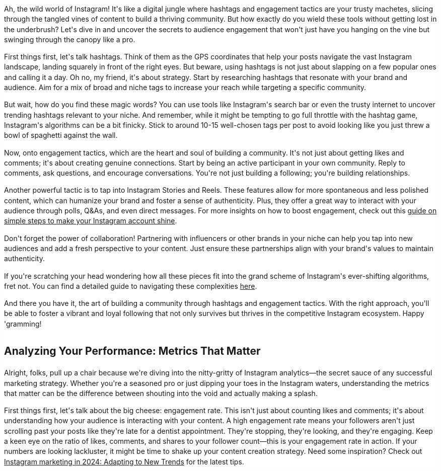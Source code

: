 Ah, the wild world of Instagram! It's like a digital jungle where hashtags and engagement tactics are your trusty machetes, slicing through the tangled vines of content to build a thriving community. But how exactly do you wield these tools without getting lost in the underbrush? Let's dive in and uncover the secrets to audience engagement that won't just have you hanging on the vine but swinging through the canopy like a pro.

First things first, let's talk hashtags. Think of them as the GPS coordinates that help your posts navigate the vast Instagram landscape, landing squarely in front of the right eyes. But beware, using hashtags is not just about slapping on a few popular ones and calling it a day. Oh no, my friend, it's about strategy. Start by researching hashtags that resonate with your brand and audience. Aim for a mix of broad and niche tags to increase your reach while targeting a specific community. 

But wait, how do you find these magic words? You can use tools like Instagram's search bar or even the trusty internet to uncover trending hashtags relevant to your niche. And remember, while it might be tempting to go full throttle with the hashtag game, Instagram's algorithms can be a bit finicky. Stick to around 10-15 well-chosen tags per post to avoid looking like you just threw a bowl of spaghetti against the wall.

Now, onto engagement tactics, which are the heart and soul of building a community. It's not just about getting likes and comments; it's about creating genuine connections. Start by being an active participant in your own community. Reply to comments, ask questions, and encourage conversations. You're not just building a following; you're building relationships.

Another powerful tactic is to tap into Instagram Stories and Reels. These features allow for more spontaneous and less polished content, which can humanize your brand and foster a sense of authenticity. Plus, they offer a great way to interact with your audience through polls, Q&As, and even direct messages. For more insights on how to boost engagement, check out this [guide on simple steps to make your Instagram account shine](https://instagrowify.com/blog/engagement-boost-simple-steps-to-make-your-instagram-account-shine).



Don't forget the power of collaboration! Partnering with influencers or other brands in your niche can help you tap into new audiences and add a fresh perspective to your content. Just ensure these partnerships align with your brand's values to maintain authenticity.

If you're scratching your head wondering how all these pieces fit into the grand scheme of Instagram's ever-shifting algorithms, fret not. You can find a detailed guide to navigating these complexities [here](https://instagrowify.com/blog/navigating-instagram-s-complex-algorithms-a-2024-guide).

And there you have it, the art of building a community through hashtags and engagement tactics. With the right approach, you'll be able to foster a vibrant and loyal following that not only survives but thrives in the competitive Instagram ecosystem. Happy 'gramming!

## Analyzing Your Performance: Metrics That Matter

Alright, folks, pull up a chair because we're diving into the nitty-gritty of Instagram analytics—the secret sauce of any successful marketing strategy. Whether you're a seasoned pro or just dipping your toes in the Instagram waters, understanding the metrics that matter can be the difference between shouting into the void and actually making a splash.

First things first, let's talk about the big cheese: engagement rate. This isn't just about counting likes and comments; it's about understanding how your audience is interacting with your content. A high engagement rate means your followers aren't just scrolling past your posts like they're late for a dentist appointment. They're stopping, they're looking, and they're engaging. Keep a keen eye on the ratio of likes, comments, and shares to your follower count—this is your engagement rate in action. If your numbers are looking lackluster, it might be time to shake up your content creation strategy. Need some inspiration? Check out [Instagram marketing in 2024: Adapting to New Trends](https://instagrowify.com/blog/instagram-marketing-in-2024-adapting-to-new-trends) for the latest tips.
